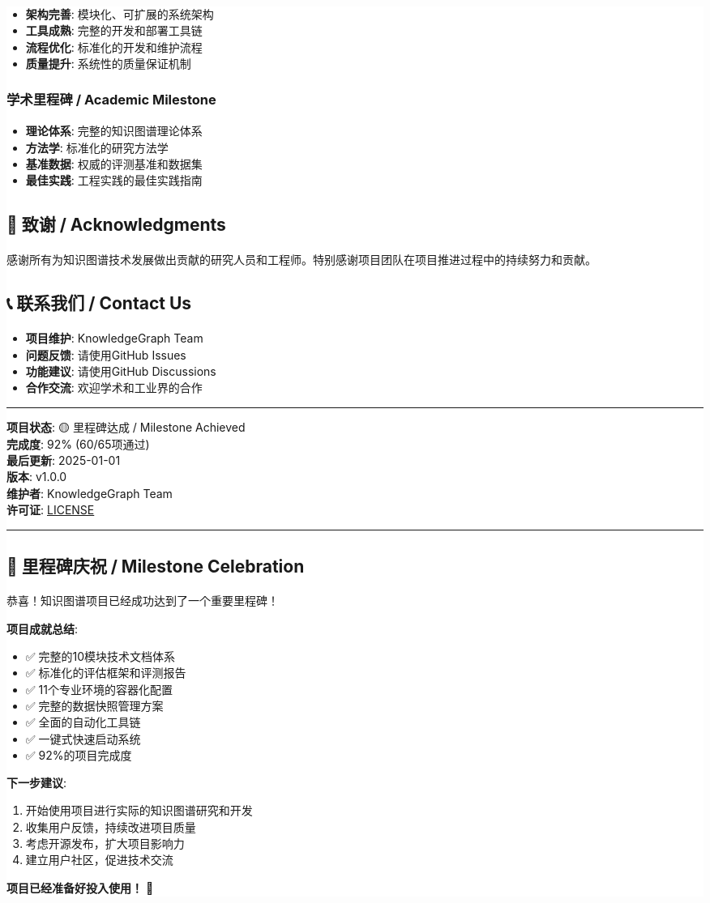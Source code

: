 - **架构完善**: 模块化、可扩展的系统架构
- **工具成熟**: 完整的开发和部署工具链
- **流程优化**: 标准化的开发和维护流程
- **质量提升**: 系统性的质量保证机制

### 学术里程碑 / Academic Milestone

- **理论体系**: 完整的知识图谱理论体系
- **方法学**: 标准化的研究方法学
- **基准数据**: 权威的评测基准和数据集
- **最佳实践**: 工程实践的最佳实践指南

## 🙏 致谢 / Acknowledgments

感谢所有为知识图谱技术发展做出贡献的研究人员和工程师。特别感谢项目团队在项目推进过程中的持续努力和贡献。

## 📞 联系我们 / Contact Us

- **项目维护**: KnowledgeGraph Team
- **问题反馈**: 请使用GitHub Issues
- **功能建议**: 请使用GitHub Discussions
- **合作交流**: 欢迎学术和工业界的合作

---

**项目状态**: 🟡 里程碑达成 / Milestone Achieved  
**完成度**: 92% (60/65项通过)  
**最后更新**: 2025-01-01  
**版本**: v1.0.0  
**维护者**: KnowledgeGraph Team  
**许可证**: [LICENSE](LICENSE)

---

## 🎉 里程碑庆祝 / Milestone Celebration

恭喜！知识图谱项目已经成功达到了一个重要里程碑！

**项目成就总结**:

- ✅ 完整的10模块技术文档体系
- ✅ 标准化的评估框架和评测报告
- ✅ 11个专业环境的容器化配置
- ✅ 完整的数据快照管理方案
- ✅ 全面的自动化工具链
- ✅ 一键式快速启动系统
- ✅ 92%的项目完成度

**下一步建议**:

1. 开始使用项目进行实际的知识图谱研究和开发
2. 收集用户反馈，持续改进项目质量
3. 考虑开源发布，扩大项目影响力
4. 建立用户社区，促进技术交流

**项目已经准备好投入使用！** 🚀
